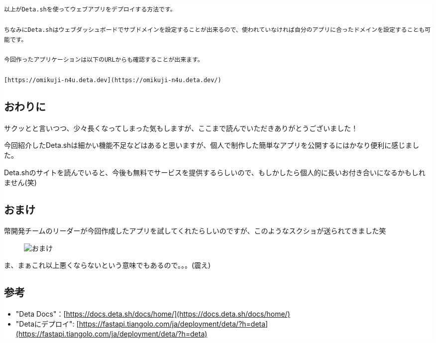     以上がDeta.shを使ってウェブアプリをデプロイする方法です。

    ちなみにDeta.shはウェブダッシュボードでサブドメインを設定することが出来るので、使われていなければ自分のアプリに合ったドメインを設定することも可能です。

    今回作ったアプリケーションは以下のURLからも確認することが出来ます。

    [https://omikuji-n4u.deta.dev](https://omikuji-n4u.deta.dev/)

## おわりに
サクッとと言いつつ、少々長くなってしまった気もしますが、ここまで読んでいただきありがとうございました！

今回紹介したDeta.shは細かい機能不足などはあると思いますが、個人で制作した簡単なアプリを公開するにはかなり便利に感じました。

Deta.shのサイトを読んでいると、今後も無料でサービスを提供するらしいので、もしかしたら個人的に長いお付き合いになるかもしれません(笑)

## おまけ
幣開発チームのリーダーが今回作成したアプリを試してくれたらしいのですが、このようなスクショが送られてきました笑
<figure>
    <img src='{{ "./omake.png" | htmlBaseUrl }}' width="75%" alt="おまけ" />
</figure>
ま、まぁこれ以上悪くならないという意味でもあるので。。。(震え)

## 参考
- "Deta Docs"：[https://docs.deta.sh/docs/home/](https://docs.deta.sh/docs/home/)
- "Detaにデプロイ": [https://fastapi.tiangolo.com/ja/deployment/deta/?h=deta](https://fastapi.tiangolo.com/ja/deployment/deta/?h=deta)